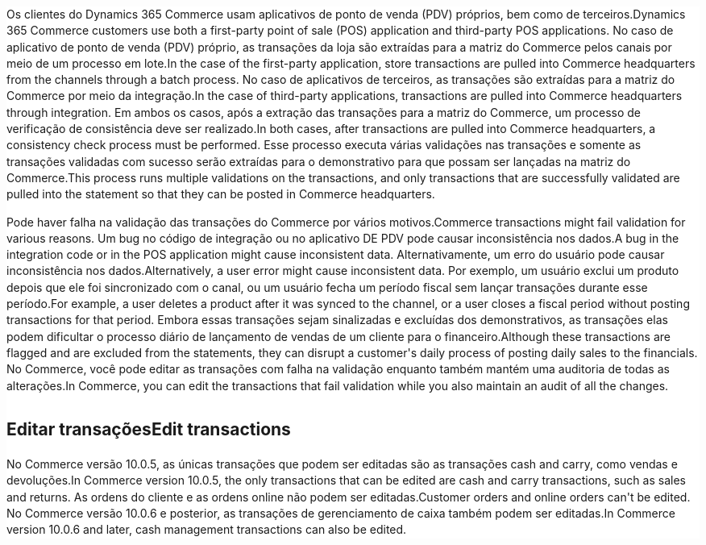 <span data-ttu-id="7c5ff-106">Os clientes do Dynamics 365 Commerce usam aplicativos de ponto de venda (PDV) próprios, bem como de terceiros.</span><span class="sxs-lookup"><span data-stu-id="7c5ff-106">Dynamics 365 Commerce customers use both a first-party point of sale (POS) application and third-party POS applications.</span></span> <span data-ttu-id="7c5ff-107">No caso de aplicativo de ponto de venda (PDV) próprio, as transações da loja são extraídas para a matriz do Commerce pelos canais por meio de um processo em lote.</span><span class="sxs-lookup"><span data-stu-id="7c5ff-107">In the case of the first-party application, store transactions are pulled into Commerce headquarters from the channels through a batch process.</span></span> <span data-ttu-id="7c5ff-108">No caso de aplicativos de terceiros, as transações são extraídas para a matriz do Commerce por meio da integração.</span><span class="sxs-lookup"><span data-stu-id="7c5ff-108">In the case of third-party applications, transactions are pulled into Commerce headquarters through integration.</span></span> <span data-ttu-id="7c5ff-109">Em ambos os casos, após a extração das transações para a matriz do Commerce, um processo de verificação de consistência deve ser realizado.</span><span class="sxs-lookup"><span data-stu-id="7c5ff-109">In both cases, after transactions are pulled into Commerce headquarters, a consistency check process must be performed.</span></span> <span data-ttu-id="7c5ff-110">Esse processo executa várias validações nas transações e somente as transações validadas com sucesso serão extraídas para o demonstrativo para que possam ser lançadas na matriz do Commerce.</span><span class="sxs-lookup"><span data-stu-id="7c5ff-110">This process runs multiple validations on the transactions, and only transactions that are successfully validated are pulled into the statement so that they can be posted in Commerce headquarters.</span></span>

<span data-ttu-id="7c5ff-111">Pode haver falha na validação das transações do Commerce por vários motivos.</span><span class="sxs-lookup"><span data-stu-id="7c5ff-111">Commerce transactions might fail validation for various reasons.</span></span> <span data-ttu-id="7c5ff-112">Um bug no código de integração ou no aplicativo DE PDV pode causar inconsistência nos dados.</span><span class="sxs-lookup"><span data-stu-id="7c5ff-112">A bug in the integration code or in the POS application might cause inconsistent data.</span></span> <span data-ttu-id="7c5ff-113">Alternativamente, um erro do usuário pode causar inconsistência nos dados.</span><span class="sxs-lookup"><span data-stu-id="7c5ff-113">Alternatively, a user error might cause inconsistent data.</span></span> <span data-ttu-id="7c5ff-114">Por exemplo, um usuário exclui um produto depois que ele foi sincronizado com o canal, ou um usuário fecha um período fiscal sem lançar transações durante esse período.</span><span class="sxs-lookup"><span data-stu-id="7c5ff-114">For example, a user deletes a product after it was synced to the channel, or a user closes a fiscal period without posting transactions for that period.</span></span> <span data-ttu-id="7c5ff-115">Embora essas transações sejam sinalizadas e excluídas dos demonstrativos, as transações elas podem dificultar o processo diário de lançamento de vendas de um cliente para o financeiro.</span><span class="sxs-lookup"><span data-stu-id="7c5ff-115">Although these transactions are flagged and are excluded from the statements, they can disrupt a customer's daily process of posting daily sales to the financials.</span></span> <span data-ttu-id="7c5ff-116">No Commerce, você pode editar as transações com falha na validação enquanto também mantém uma auditoria de todas as alterações.</span><span class="sxs-lookup"><span data-stu-id="7c5ff-116">In Commerce, you can edit the transactions that fail validation while you also maintain an audit of all the changes.</span></span>

## <a name="edit-transactions"></a><span data-ttu-id="7c5ff-117">Editar transações</span><span class="sxs-lookup"><span data-stu-id="7c5ff-117">Edit transactions</span></span>

<span data-ttu-id="7c5ff-118">No Commerce versão 10.0.5, as únicas transações que podem ser editadas são as transações cash and carry, como vendas e devoluções.</span><span class="sxs-lookup"><span data-stu-id="7c5ff-118">In Commerce version 10.0.5, the only transactions that can be edited are cash and carry transactions, such as sales and returns.</span></span> <span data-ttu-id="7c5ff-119">As ordens do cliente e as ordens online não podem ser editadas.</span><span class="sxs-lookup"><span data-stu-id="7c5ff-119">Customer orders and online orders can't be edited.</span></span> <span data-ttu-id="7c5ff-120">No Commerce versão 10.0.6 e posterior, as transações de gerenciamento de caixa também podem ser editadas.</span><span class="sxs-lookup"><span data-stu-id="7c5ff-120">In Commerce version 10.0.6 and later, cash management transactions can also be edited.</span></span>
